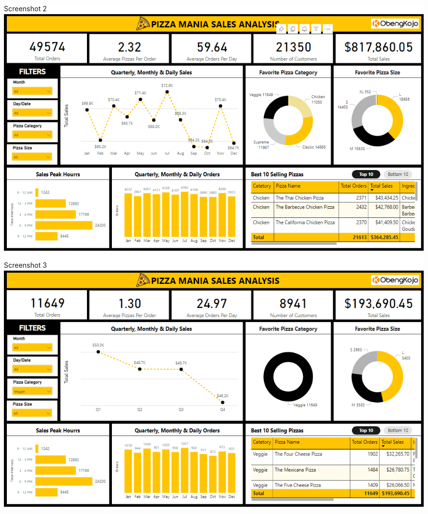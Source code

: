 Screenshot 2
![image 1](./images/dashboard_2.png)

Screenshot 3
![image 1](./images/dashboard_3.png)

